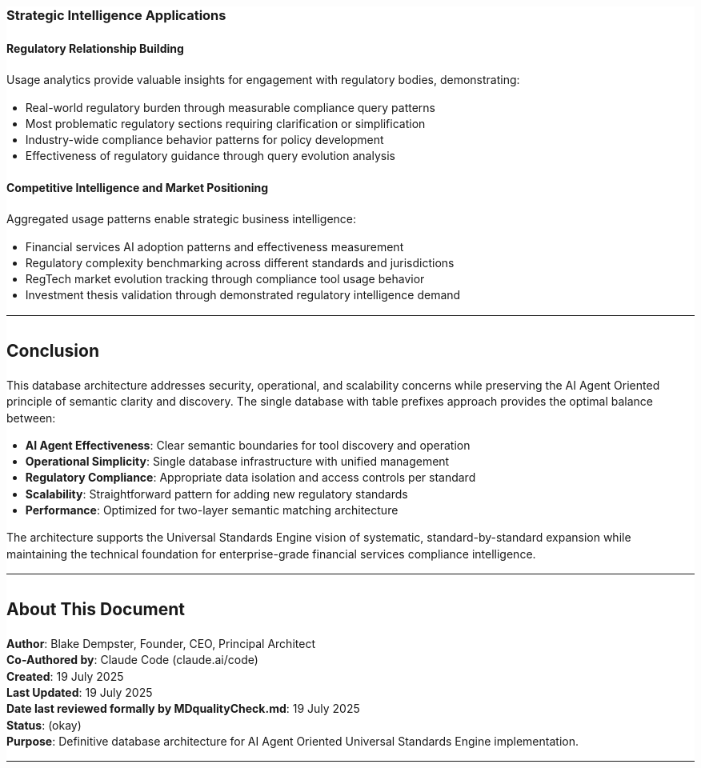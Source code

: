 ### Strategic Intelligence Applications

#### Regulatory Relationship Building
Usage analytics provide valuable insights for engagement with regulatory bodies, demonstrating:
- Real-world regulatory burden through measurable compliance query patterns
- Most problematic regulatory sections requiring clarification or simplification
- Industry-wide compliance behavior patterns for policy development
- Effectiveness of regulatory guidance through query evolution analysis

#### Competitive Intelligence and Market Positioning
Aggregated usage patterns enable strategic business intelligence:
- Financial services AI adoption patterns and effectiveness measurement
- Regulatory complexity benchmarking across different standards and jurisdictions
- RegTech market evolution tracking through compliance tool usage behavior
- Investment thesis validation through demonstrated regulatory intelligence demand

---

## Conclusion

This database architecture addresses security, operational, and scalability concerns while preserving the AI Agent Oriented principle of semantic clarity and discovery. The single database with table prefixes approach provides the optimal balance between:

- **AI Agent Effectiveness**: Clear semantic boundaries for tool discovery and operation
- **Operational Simplicity**: Single database infrastructure with unified management
- **Regulatory Compliance**: Appropriate data isolation and access controls per standard
- **Scalability**: Straightforward pattern for adding new regulatory standards
- **Performance**: Optimized for two-layer semantic matching architecture

The architecture supports the Universal Standards Engine vision of systematic, standard-by-standard expansion while maintaining the technical foundation for enterprise-grade financial services compliance intelligence.

---

## About This Document

**Author**: Blake Dempster, Founder, CEO, Principal Architect  
**Co-Authored by**: Claude Code (claude.ai/code)  
**Created**: 19 July 2025  
**Last Updated**: 19 July 2025  
**Date last reviewed formally by MDqualityCheck.md**: 19 July 2025  
**Status**: (okay)  
**Purpose**: Definitive database architecture for AI Agent Oriented Universal Standards Engine implementation.

---